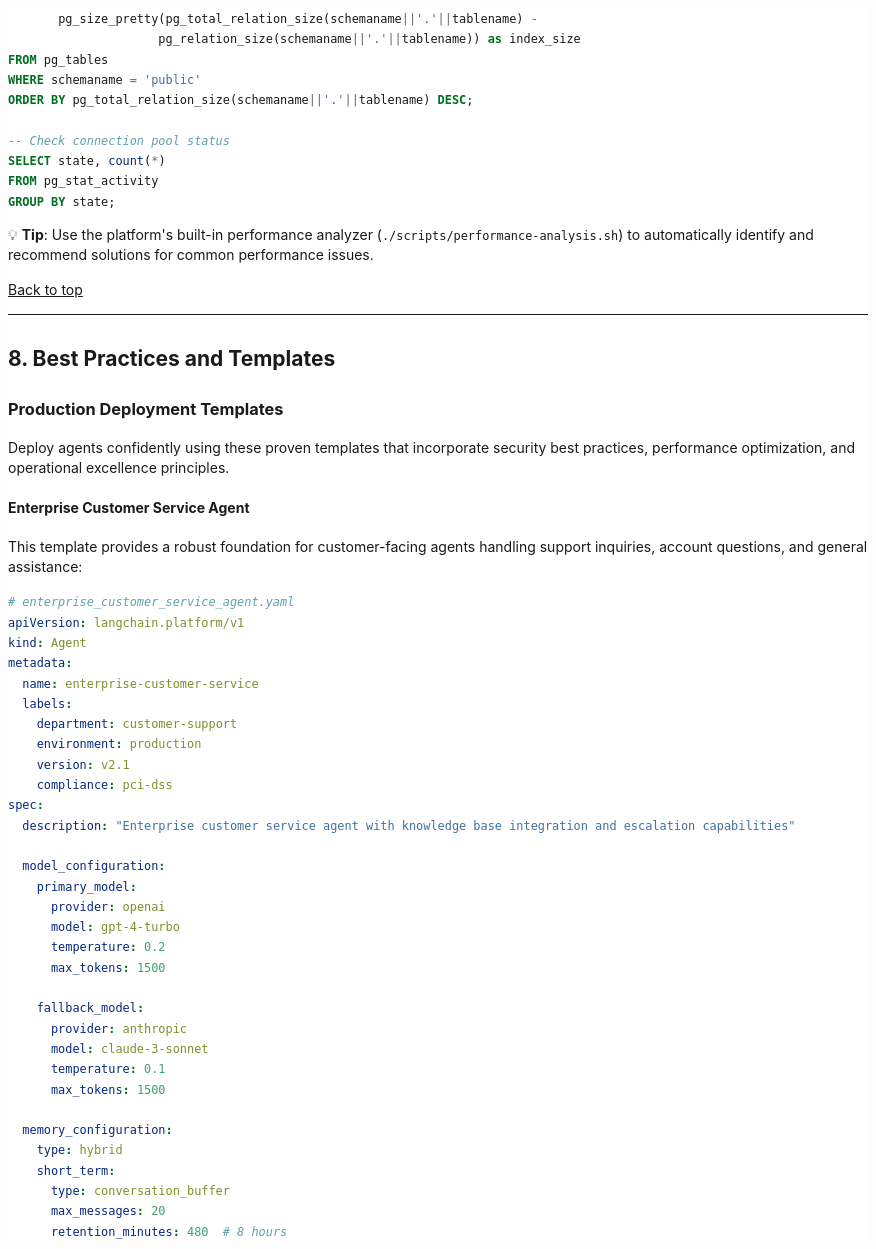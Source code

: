 ```sql
       pg_size_pretty(pg_total_relation_size(schemaname||'.'||tablename) - 
                     pg_relation_size(schemaname||'.'||tablename)) as index_size
FROM pg_tables 
WHERE schemaname = 'public' 
ORDER BY pg_total_relation_size(schemaname||'.'||tablename) DESC;

-- Check connection pool status
SELECT state, count(*) 
FROM pg_stat_activity 
GROUP BY state;
```

💡 **Tip**: Use the platform's built-in performance analyzer (`./scripts/performance-analysis.sh`) to automatically identify and recommend solutions for common performance issues.

[Back to top](#langchain-agent-platform-administrators-guide)

---

## 8. Best Practices and Templates

### Production Deployment Templates

Deploy agents confidently using these proven templates that incorporate security best practices, performance optimization, and operational excellence principles.

#### Enterprise Customer Service Agent

This template provides a robust foundation for customer-facing agents handling support inquiries, account questions, and general assistance:

```yaml
# enterprise_customer_service_agent.yaml
apiVersion: langchain.platform/v1
kind: Agent
metadata:
  name: enterprise-customer-service
  labels:
    department: customer-support
    environment: production
    version: v2.1
    compliance: pci-dss
spec:
  description: "Enterprise customer service agent with knowledge base integration and escalation capabilities"
  
  model_configuration:
    primary_model:
      provider: openai
      model: gpt-4-turbo
      temperature: 0.2
      max_tokens: 1500
      
    fallback_model:
      provider: anthropic
      model: claude-3-sonnet
      temperature: 0.1
      max_tokens: 1500
      
  memory_configuration:
    type: hybrid
    short_term:
      type: conversation_buffer
      max_messages: 20
      retention_minutes: 480  # 8 hours
```